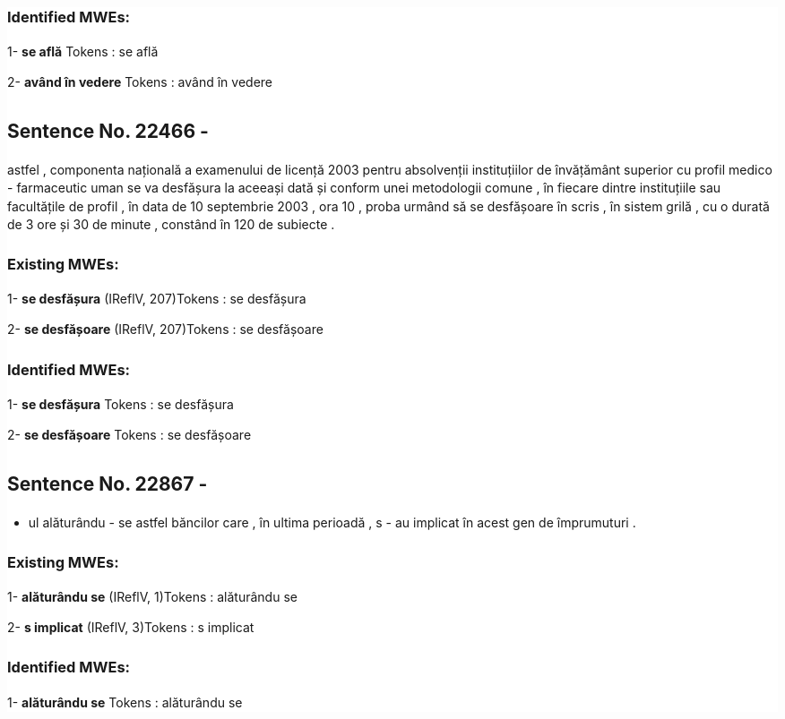 ### Identified MWEs: 
1- **se află** Tokens : 
se
află

2- **având în vedere** Tokens : 
având
în
vedere

## Sentence No. 22466 - 
astfel , componenta națională a examenului de licență 2003 pentru absolvenții instituțiilor de învățământ superior cu profil medico - farmaceutic uman se va desfășura la aceeași dată și conform unei metodologii comune , în fiecare dintre instituțiile sau facultățile de profil , în data de 10 septembrie 2003 , ora 10 , proba urmând să se desfășoare în scris , în sistem grilă , cu o durată de 3 ore și 30 de minute , constând în 120 de subiecte . 
### Existing MWEs: 
1- **se desfășura** (IReflV, 207)Tokens : 
se
desfășura

2- **se desfășoare** (IReflV, 207)Tokens : 
se
desfășoare

### Identified MWEs: 
1- **se desfășura** Tokens : 
se
desfășura

2- **se desfășoare** Tokens : 
se
desfășoare

## Sentence No. 22867 - 
- ul alăturându - se astfel băncilor care , în ultima perioadă , s - au implicat în acest gen de împrumuturi . 
### Existing MWEs: 
1- **alăturându se** (IReflV, 1)Tokens : 
alăturându
se

2- **s implicat** (IReflV, 3)Tokens : 
s
implicat

### Identified MWEs: 
1- **alăturându se** Tokens : 
alăturându
se
